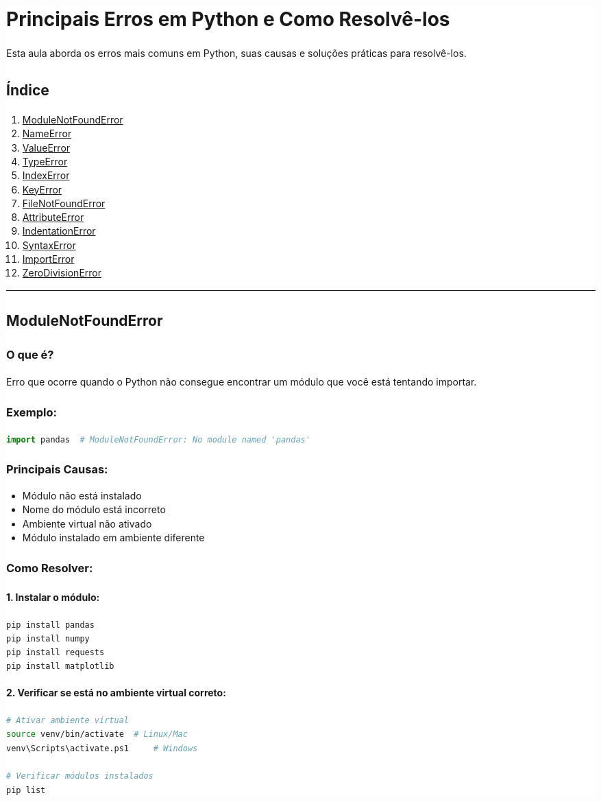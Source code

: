 # Principais Erros em Python e Como Resolvê-los

Esta aula aborda os erros mais comuns em Python, suas causas e soluções práticas para resolvê-los.

## Índice
1. [ModuleNotFoundError](#modulenotfounderror)
2. [NameError](#nameerror)
3. [ValueError](#valueerror)
4. [TypeError](#typeerror)
5. [IndexError](#indexerror)
6. [KeyError](#keyerror)
7. [FileNotFoundError](#filenotfounderror)
8. [AttributeError](#attributeerror)
9. [IndentationError](#indentationerror)
10. [SyntaxError](#syntaxerror)
11. [ImportError](#importerror)
12. [ZeroDivisionError](#zerodivisionerror)

---

## ModuleNotFoundError

### O que é?
Erro que ocorre quando o Python não consegue encontrar um módulo que você está tentando importar.

### Exemplo:
```python
import pandas  # ModuleNotFoundError: No module named 'pandas'
```

### Principais Causas:
- Módulo não está instalado
- Nome do módulo está incorreto
- Ambiente virtual não ativado
- Módulo instalado em ambiente diferente

### Como Resolver:

#### 1. Instalar o módulo:
```bash
pip install pandas
pip install numpy
pip install requests
pip install matplotlib
```

#### 2. Verificar se está no ambiente virtual correto:
```bash
# Ativar ambiente virtual
source venv/bin/activate  # Linux/Mac
venv\Scripts\activate.ps1     # Windows

# Verificar módulos instalados
pip list
```
